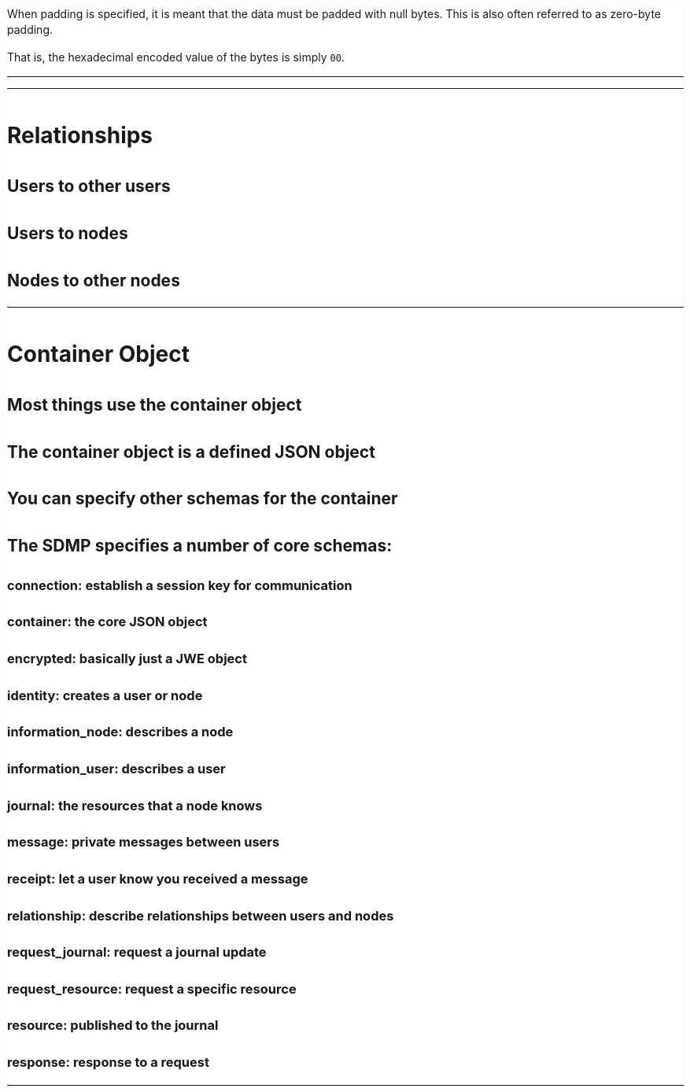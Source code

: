 When padding is specified, it is meant that the data must be padded with null bytes.
This is also often referred to as zero-byte padding.

That is, the hexadecimal encoded value of the bytes is simply `00`.

---














---

# Relationships
## Users to other users
## Users to nodes
## Nodes to other nodes

---

# Container Object
## Most things use the container object
## The container object is a defined JSON object
## You can specify other schemas for the container
## The SDMP specifies a number of core schemas:
### connection: establish a session key for communication
### container: the core JSON object
### encrypted: basically just a JWE object
### identity: creates a user or node
### information_node: describes a node
### information_user: describes a user
### journal: the resources that a node knows
### message: private messages between users
### receipt: let a user know you received a message
### relationship: describe relationships between users and nodes
### request_journal: request a journal update
### request_resource: request a specific resource
### resource: published to the journal
### response: response to a request

---